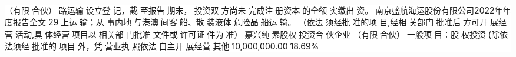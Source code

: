 （有限
合伙）
路运输
设立登
记，截
至报告
期末，
投资双
方尚未
完成注
册资本
的全额
实缴出
资。
南京盛航海运股份有限公司2022年年度报告全文
29
上运
输；从
事内地
与港澳
间客
船、散
装液体
危险品
船运
输。
（依法
须经批
准的项
目,经相
关部门
批准后
方可开
展经营
活动,具
体经营
项目以
相关部
门批准
文件或
许可证
件为
准）
嘉兴纯
素股权
投资合
伙企业
（有限
合伙）
一般项
目：股
权投资
(除依
法须经
批准的
项目
外，凭
营业执
照依法
自主开
展经营
其他
10,000,000.00
18.69%